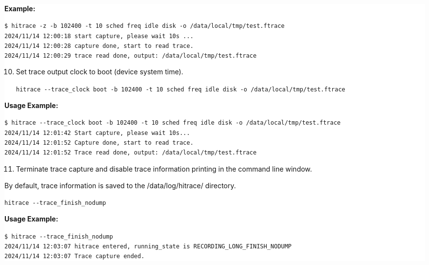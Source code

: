    **Example:**

   ```shell
   $ hitrace -z -b 102400 -t 10 sched freq idle disk -o /data/local/tmp/test.ftrace
   2024/11/14 12:00:18 start capture, please wait 10s ...
   2024/11/14 12:00:28 capture done, start to read trace.
   2024/11/14 12:00:29 trace read done, output: /data/local/tmp/test.ftrace
   ```

10. Set trace output clock to boot (device system time).

    ```shell
    hitrace --trace_clock boot -b 102400 -t 10 sched freq idle disk -o /data/local/tmp/test.ftrace
    ``````
**Usage Example:**

```shell
$ hitrace --trace_clock boot -b 102400 -t 10 sched freq idle disk -o /data/local/tmp/test.ftrace
2024/11/14 12:01:42 Start capture, please wait 10s...
2024/11/14 12:01:52 Capture done, start to read trace.
2024/11/14 12:01:52 Trace read done, output: /data/local/tmp/test.ftrace
```

11. Terminate trace capture and disable trace information printing in the command line window.

   By default, trace information is saved to the /data/log/hitrace/ directory.

   ```shell
   hitrace --trace_finish_nodump
   ```

   **Usage Example:**

   ```shell
   $ hitrace --trace_finish_nodump
   2024/11/14 12:03:07 hitrace entered, running_state is RECORDING_LONG_FINISH_NODUMP
   2024/11/14 12:03:07 Trace capture ended.
   ```